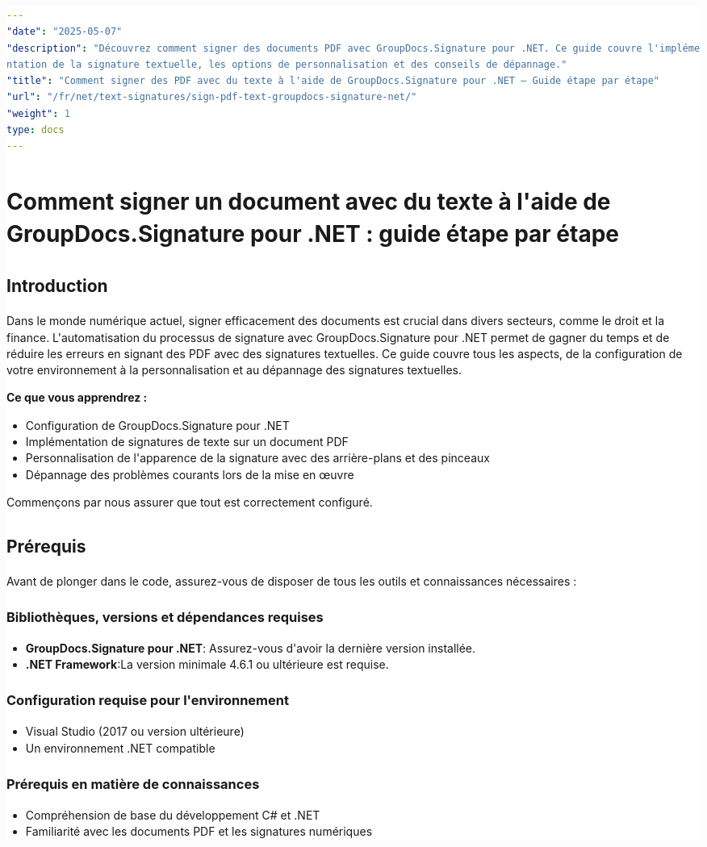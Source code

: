 ```yaml
---
"date": "2025-05-07"
"description": "Découvrez comment signer des documents PDF avec GroupDocs.Signature pour .NET. Ce guide couvre l'implémentation de la signature textuelle, les options de personnalisation et des conseils de dépannage."
"title": "Comment signer des PDF avec du texte à l'aide de GroupDocs.Signature pour .NET – Guide étape par étape"
"url": "/fr/net/text-signatures/sign-pdf-text-groupdocs-signature-net/"
"weight": 1
type: docs
---
```

# Comment signer un document avec du texte à l'aide de GroupDocs.Signature pour .NET : guide étape par étape

## Introduction

Dans le monde numérique actuel, signer efficacement des documents est crucial dans divers secteurs, comme le droit et la finance. L'automatisation du processus de signature avec GroupDocs.Signature pour .NET permet de gagner du temps et de réduire les erreurs en signant des PDF avec des signatures textuelles. Ce guide couvre tous les aspects, de la configuration de votre environnement à la personnalisation et au dépannage des signatures textuelles.

**Ce que vous apprendrez :**
- Configuration de GroupDocs.Signature pour .NET
- Implémentation de signatures de texte sur un document PDF
- Personnalisation de l'apparence de la signature avec des arrière-plans et des pinceaux
- Dépannage des problèmes courants lors de la mise en œuvre

Commençons par nous assurer que tout est correctement configuré.

## Prérequis

Avant de plonger dans le code, assurez-vous de disposer de tous les outils et connaissances nécessaires :

### Bibliothèques, versions et dépendances requises
- **GroupDocs.Signature pour .NET**: Assurez-vous d'avoir la dernière version installée.
- **.NET Framework**:La version minimale 4.6.1 ou ultérieure est requise.

### Configuration requise pour l'environnement
- Visual Studio (2017 ou version ultérieure)
- Un environnement .NET compatible

### Prérequis en matière de connaissances
- Compréhension de base du développement C# et .NET
- Familiarité avec les documents PDF et les signatures numériques
